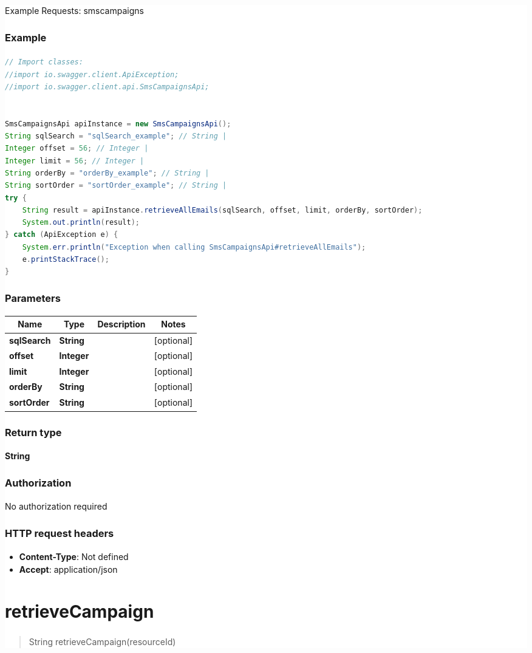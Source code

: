 Example Requests:  smscampaigns

### Example
```java
// Import classes:
//import io.swagger.client.ApiException;
//import io.swagger.client.api.SmsCampaignsApi;


SmsCampaignsApi apiInstance = new SmsCampaignsApi();
String sqlSearch = "sqlSearch_example"; // String | 
Integer offset = 56; // Integer | 
Integer limit = 56; // Integer | 
String orderBy = "orderBy_example"; // String | 
String sortOrder = "sortOrder_example"; // String | 
try {
    String result = apiInstance.retrieveAllEmails(sqlSearch, offset, limit, orderBy, sortOrder);
    System.out.println(result);
} catch (ApiException e) {
    System.err.println("Exception when calling SmsCampaignsApi#retrieveAllEmails");
    e.printStackTrace();
}
```

### Parameters

Name | Type | Description  | Notes
------------- | ------------- | ------------- | -------------
 **sqlSearch** | **String**|  | [optional]
 **offset** | **Integer**|  | [optional]
 **limit** | **Integer**|  | [optional]
 **orderBy** | **String**|  | [optional]
 **sortOrder** | **String**|  | [optional]

### Return type

**String**

### Authorization

No authorization required

### HTTP request headers

 - **Content-Type**: Not defined
 - **Accept**: application/json

<a name="retrieveCampaign"></a>
# **retrieveCampaign**
> String retrieveCampaign(resourceId)
